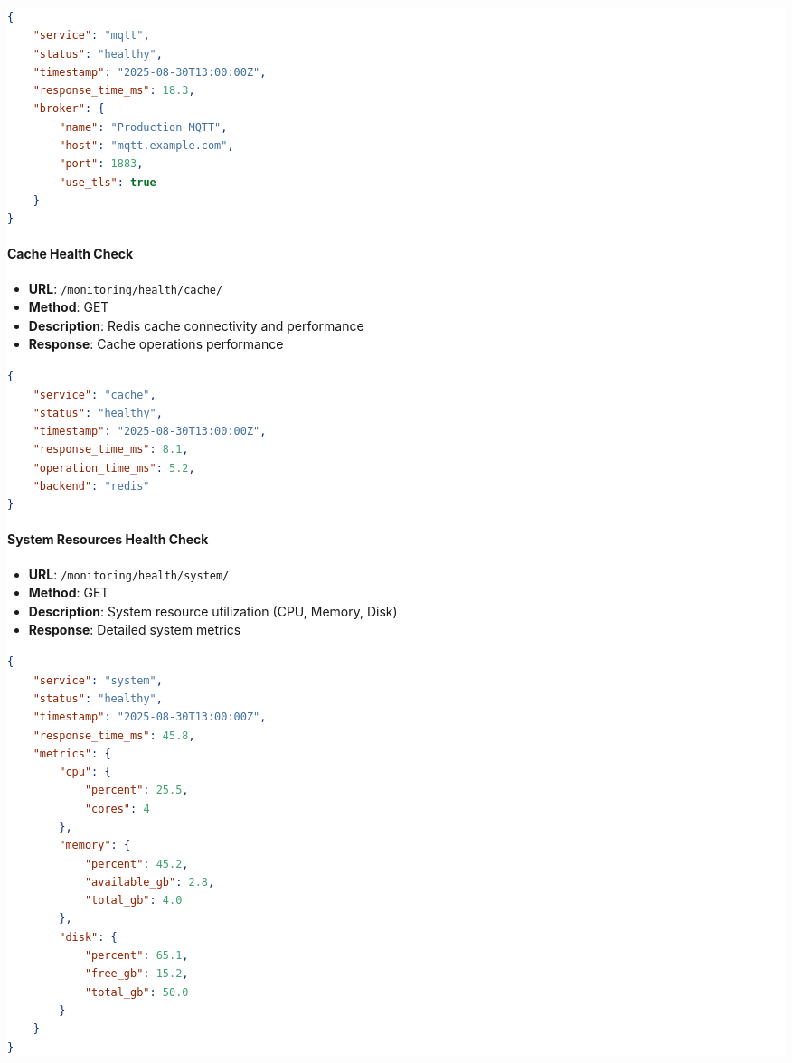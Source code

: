 ```json
{
    "service": "mqtt",
    "status": "healthy",
    "timestamp": "2025-08-30T13:00:00Z",
    "response_time_ms": 18.3,
    "broker": {
        "name": "Production MQTT",
        "host": "mqtt.example.com",
        "port": 1883,
        "use_tls": true
    }
}
```

#### Cache Health Check
- **URL**: `/monitoring/health/cache/`
- **Method**: GET
- **Description**: Redis cache connectivity and performance
- **Response**: Cache operations performance

```json
{
    "service": "cache",
    "status": "healthy",
    "timestamp": "2025-08-30T13:00:00Z",
    "response_time_ms": 8.1,
    "operation_time_ms": 5.2,
    "backend": "redis"
}
```

#### System Resources Health Check
- **URL**: `/monitoring/health/system/`
- **Method**: GET
- **Description**: System resource utilization (CPU, Memory, Disk)
- **Response**: Detailed system metrics

```json
{
    "service": "system",
    "status": "healthy",
    "timestamp": "2025-08-30T13:00:00Z",
    "response_time_ms": 45.8,
    "metrics": {
        "cpu": {
            "percent": 25.5,
            "cores": 4
        },
        "memory": {
            "percent": 45.2,
            "available_gb": 2.8,
            "total_gb": 4.0
        },
        "disk": {
            "percent": 65.1,
            "free_gb": 15.2,
            "total_gb": 50.0
        }
    }
}
```
